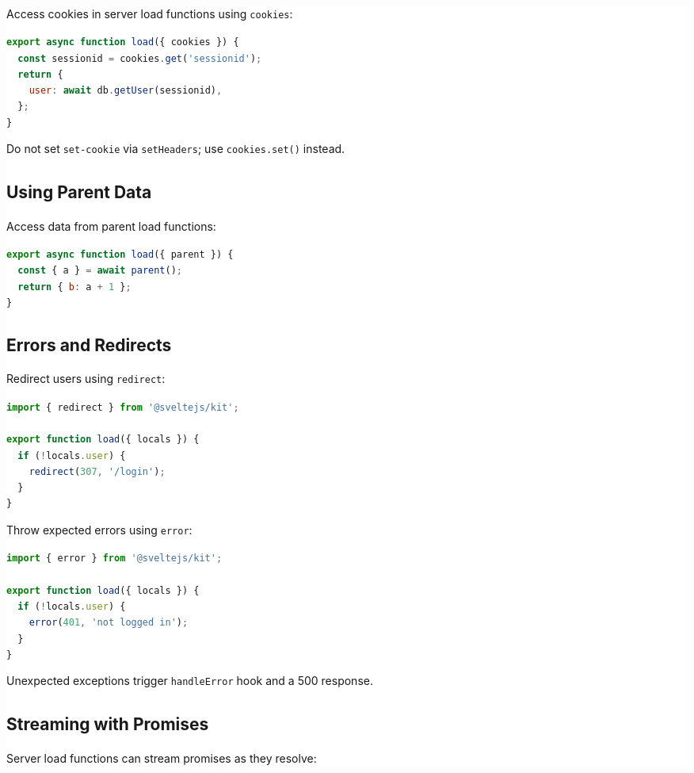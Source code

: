 Access cookies in server load functions using `cookies`:

```js
export async function load({ cookies }) {
  const sessionid = cookies.get('sessionid');
  return {
    user: await db.getUser(sessionid),
  };
}
```

Do not set `set-cookie` via `setHeaders`; use `cookies.set()` instead.

## Using Parent Data

Access data from parent load functions:

```js
export async function load({ parent }) {
  const { a } = await parent();
  return { b: a + 1 };
}
```

## Errors and Redirects

Redirect users using `redirect`:

```js
import { redirect } from '@sveltejs/kit';

export function load({ locals }) {
  if (!locals.user) {
    redirect(307, '/login');
  }
}
```

Throw expected errors using `error`:

```js
import { error } from '@sveltejs/kit';

export function load({ locals }) {
  if (!locals.user) {
    error(401, 'not logged in');
  }
}
```

Unexpected exceptions trigger `handleError` hook and a 500 response.

## Streaming with Promises

Server load functions can stream promises as they resolve:
